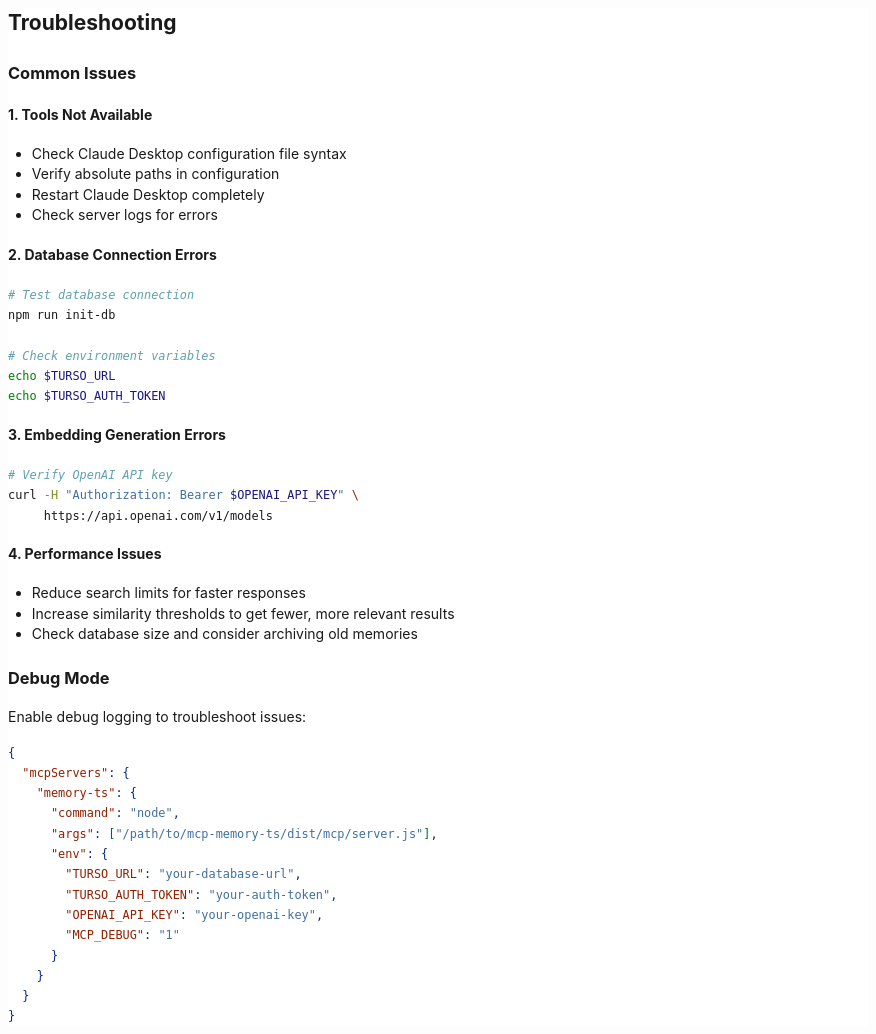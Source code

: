 ## Troubleshooting

### Common Issues

#### 1. Tools Not Available
- Check Claude Desktop configuration file syntax
- Verify absolute paths in configuration
- Restart Claude Desktop completely
- Check server logs for errors

#### 2. Database Connection Errors
```bash
# Test database connection
npm run init-db

# Check environment variables
echo $TURSO_URL
echo $TURSO_AUTH_TOKEN
```

#### 3. Embedding Generation Errors
```bash
# Verify OpenAI API key
curl -H "Authorization: Bearer $OPENAI_API_KEY" \
     https://api.openai.com/v1/models
```

#### 4. Performance Issues
- Reduce search limits for faster responses
- Increase similarity thresholds to get fewer, more relevant results
- Check database size and consider archiving old memories

### Debug Mode

Enable debug logging to troubleshoot issues:

```json
{
  "mcpServers": {
    "memory-ts": {
      "command": "node",
      "args": ["/path/to/mcp-memory-ts/dist/mcp/server.js"],
      "env": {
        "TURSO_URL": "your-database-url",
        "TURSO_AUTH_TOKEN": "your-auth-token",
        "OPENAI_API_KEY": "your-openai-key",
        "MCP_DEBUG": "1"
      }
    }
  }
}
```
